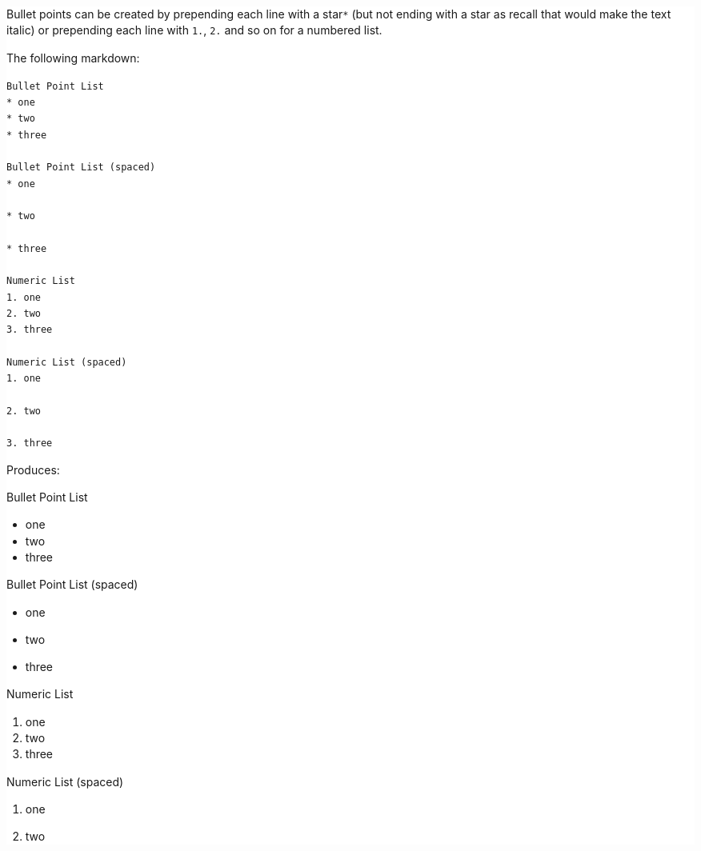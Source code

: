 Bullet points can be created by prepending each line with a star```*``` (but not ending with a star as recall that would make the text italic) or prepending each line with ```1.```, ```2.``` and so on for a numbered list.

The following markdown:

```
Bullet Point List
* one
* two
* three

Bullet Point List (spaced)
* one

* two

* three

Numeric List
1. one
2. two
3. three

Numeric List (spaced)
1. one

2. two

3. three

```

Produces:

Bullet Point List
* one
* two
* three

Bullet Point List (spaced)
* one

* two

* three

Numeric List
1. one
2. two
3. three

Numeric List (spaced)
1. one

2. two
